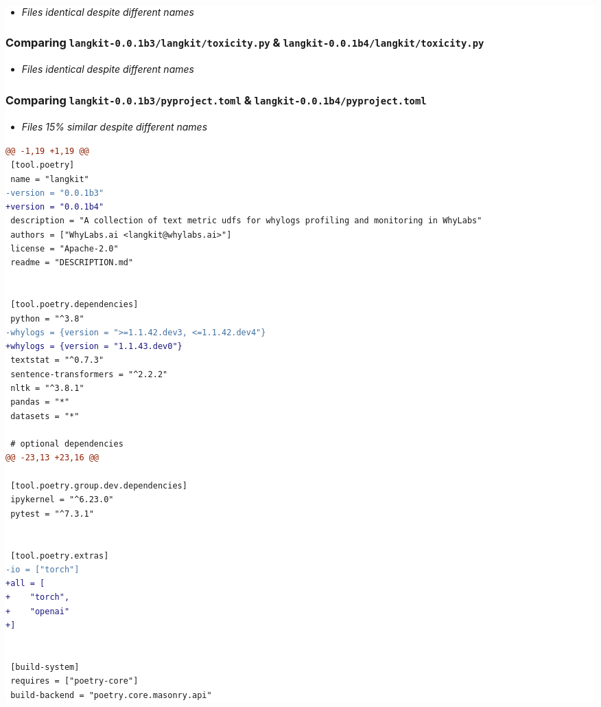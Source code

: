  * *Files identical despite different names*

### Comparing `langkit-0.0.1b3/langkit/toxicity.py` & `langkit-0.0.1b4/langkit/toxicity.py`

 * *Files identical despite different names*

### Comparing `langkit-0.0.1b3/pyproject.toml` & `langkit-0.0.1b4/pyproject.toml`

 * *Files 15% similar despite different names*

```diff
@@ -1,19 +1,19 @@
 [tool.poetry]
 name = "langkit"
-version = "0.0.1b3"
+version = "0.0.1b4"
 description = "A collection of text metric udfs for whylogs profiling and monitoring in WhyLabs"
 authors = ["WhyLabs.ai <langkit@whylabs.ai>"]
 license = "Apache-2.0"
 readme = "DESCRIPTION.md"
 
 
 [tool.poetry.dependencies]
 python = "^3.8"
-whylogs = {version = ">=1.1.42.dev3, <=1.1.42.dev4"}
+whylogs = {version = "1.1.43.dev0"}
 textstat = "^0.7.3"
 sentence-transformers = "^2.2.2"
 nltk = "^3.8.1"
 pandas = "*"
 datasets = "*"
 
 # optional dependencies
@@ -23,13 +23,16 @@
 
 [tool.poetry.group.dev.dependencies]
 ipykernel = "^6.23.0"
 pytest = "^7.3.1"
 
 
 [tool.poetry.extras]
-io = ["torch"]
+all = [
+    "torch",
+    "openai"
+]
 
 
 [build-system]
 requires = ["poetry-core"]
 build-backend = "poetry.core.masonry.api"
```
